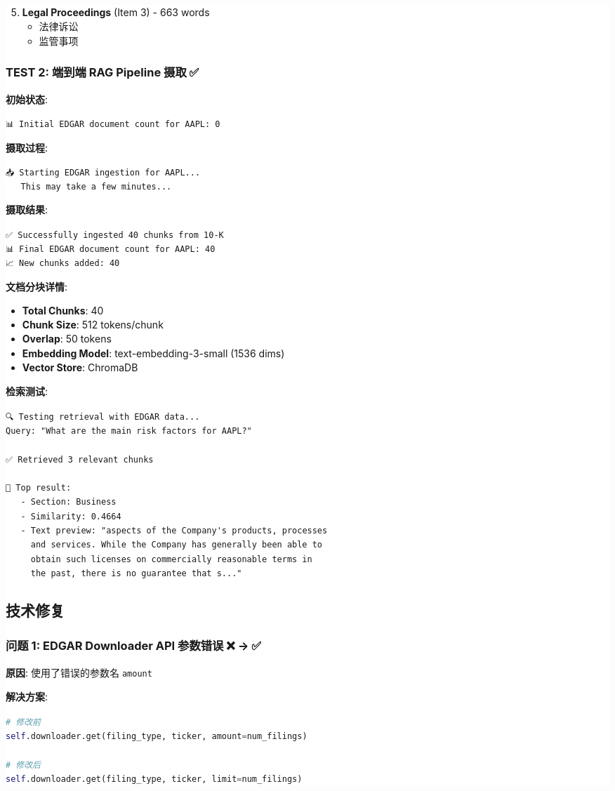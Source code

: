 5. **Legal Proceedings** (Item 3) - 663 words
   - 法律诉讼
   - 监管事项

### TEST 2: 端到端 RAG Pipeline 摄取 ✅

**初始状态**:
```
📊 Initial EDGAR document count for AAPL: 0
```

**摄取过程**:
```
📥 Starting EDGAR ingestion for AAPL...
   This may take a few minutes...
```

**摄取结果**:
```
✅ Successfully ingested 40 chunks from 10-K
📊 Final EDGAR document count for AAPL: 40
📈 New chunks added: 40
```

**文档分块详情**:
- **Total Chunks**: 40
- **Chunk Size**: 512 tokens/chunk
- **Overlap**: 50 tokens
- **Embedding Model**: text-embedding-3-small (1536 dims)
- **Vector Store**: ChromaDB

**检索测试**:
```
🔍 Testing retrieval with EDGAR data...
Query: "What are the main risk factors for AAPL?"

✅ Retrieved 3 relevant chunks

📄 Top result:
   - Section: Business
   - Similarity: 0.4664
   - Text preview: "aspects of the Company's products, processes
     and services. While the Company has generally been able to
     obtain such licenses on commercially reasonable terms in
     the past, there is no guarantee that s..."
```

## 技术修复

### 问题 1: EDGAR Downloader API 参数错误 ❌ → ✅
**原因**: 使用了错误的参数名 `amount`

**解决方案**:
```python
# 修改前
self.downloader.get(filing_type, ticker, amount=num_filings)

# 修改后
self.downloader.get(filing_type, ticker, limit=num_filings)
```
